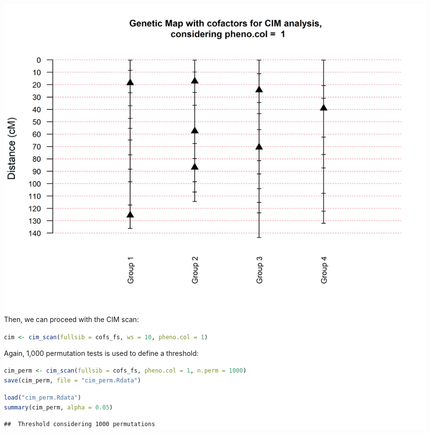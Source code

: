 ![](linkage_files/figure-html/unnamed-chunk-14-1.png)

Then, we can proceed with the CIM scan:


```r
cim <- cim_scan(fullsib = cofs_fs, ws = 10, pheno.col = 1)
```

Again, 1,000 permutation tests is used to define a threshold: 


```r
cim_perm <- cim_scan(fullsib = cofs_fs, pheno.col = 1, n.perm = 1000)
save(cim_perm, file = "cim_perm.Rdata")
```


```r
load("cim_perm.Rdata")
summary(cim_perm, alpha = 0.05)
```

```
##  Threshold considering 1000 permutations
```
